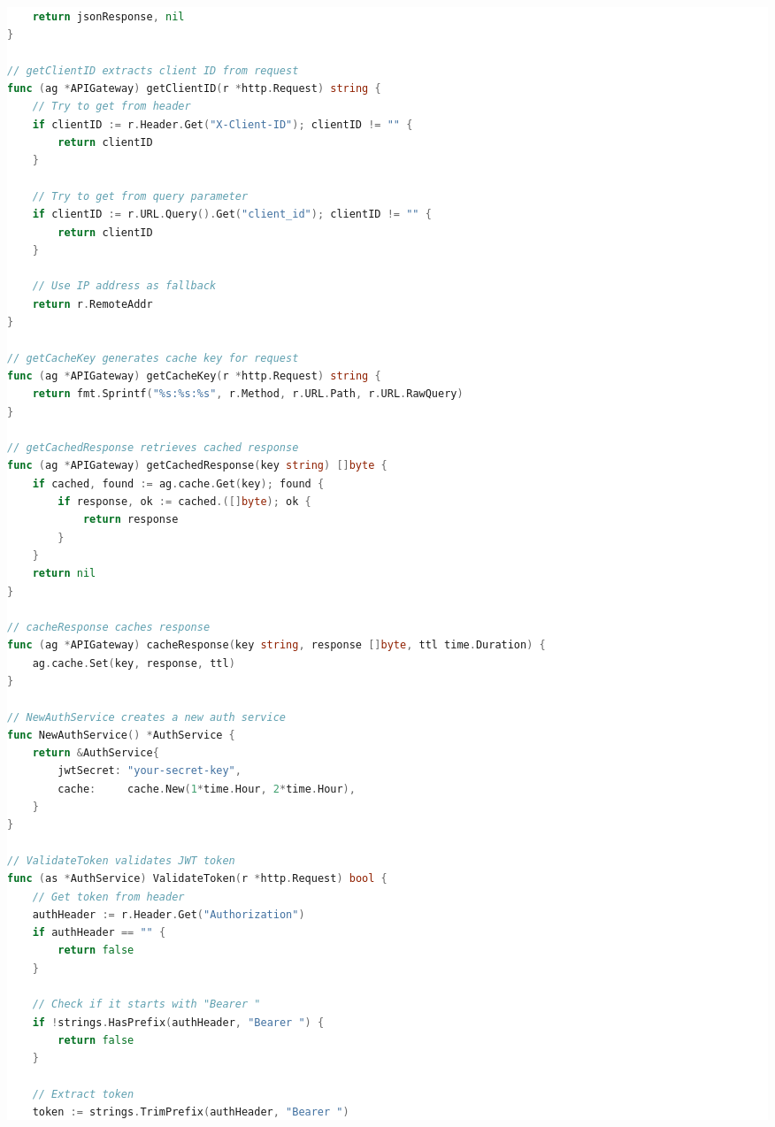 ```go
    return jsonResponse, nil
}

// getClientID extracts client ID from request
func (ag *APIGateway) getClientID(r *http.Request) string {
    // Try to get from header
    if clientID := r.Header.Get("X-Client-ID"); clientID != "" {
        return clientID
    }

    // Try to get from query parameter
    if clientID := r.URL.Query().Get("client_id"); clientID != "" {
        return clientID
    }

    // Use IP address as fallback
    return r.RemoteAddr
}

// getCacheKey generates cache key for request
func (ag *APIGateway) getCacheKey(r *http.Request) string {
    return fmt.Sprintf("%s:%s:%s", r.Method, r.URL.Path, r.URL.RawQuery)
}

// getCachedResponse retrieves cached response
func (ag *APIGateway) getCachedResponse(key string) []byte {
    if cached, found := ag.cache.Get(key); found {
        if response, ok := cached.([]byte); ok {
            return response
        }
    }
    return nil
}

// cacheResponse caches response
func (ag *APIGateway) cacheResponse(key string, response []byte, ttl time.Duration) {
    ag.cache.Set(key, response, ttl)
}

// NewAuthService creates a new auth service
func NewAuthService() *AuthService {
    return &AuthService{
        jwtSecret: "your-secret-key",
        cache:     cache.New(1*time.Hour, 2*time.Hour),
    }
}

// ValidateToken validates JWT token
func (as *AuthService) ValidateToken(r *http.Request) bool {
    // Get token from header
    authHeader := r.Header.Get("Authorization")
    if authHeader == "" {
        return false
    }

    // Check if it starts with "Bearer "
    if !strings.HasPrefix(authHeader, "Bearer ") {
        return false
    }

    // Extract token
    token := strings.TrimPrefix(authHeader, "Bearer ")

```